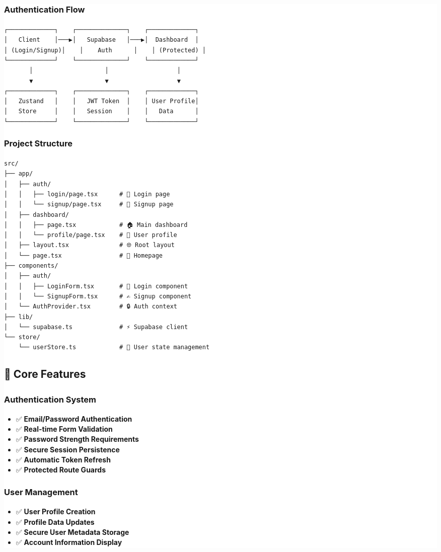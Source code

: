### **Authentication Flow**
```
┌─────────────┐    ┌──────────────┐    ┌─────────────┐
│   Client    │───▶│   Supabase   │───▶│  Dashboard  │
│ (Login/Signup)│    │    Auth      │    │ (Protected) │
└─────────────┘    └──────────────┘    └─────────────┘
       │                    │                   │
       ▼                    ▼                   ▼
┌─────────────┐    ┌──────────────┐    ┌─────────────┐
│   Zustand   │    │   JWT Token  │    │ User Profile│
│   Store     │    │   Session    │    │   Data      │
└─────────────┘    └──────────────┘    └─────────────┘
```

### **Project Structure**
```
src/
├── app/
│   ├── auth/
│   │   ├── login/page.tsx      # 🔐 Login page
│   │   └── signup/page.tsx     # 📝 Signup page
│   ├── dashboard/
│   │   ├── page.tsx            # 🏠 Main dashboard
│   │   └── profile/page.tsx    # 👤 User profile
│   ├── layout.tsx              # 🌐 Root layout
│   └── page.tsx                # 🏡 Homepage
├── components/
│   ├── auth/
│   │   ├── LoginForm.tsx       # 🔑 Login component
│   │   └── SignupForm.tsx      # ✍️ Signup component
│   └── AuthProvider.tsx        # 🔒 Auth context
├── lib/
│   └── supabase.ts             # ⚡ Supabase client
└── store/
    └── userStore.ts            # 💾 User state management
```

## 🔧 **Core Features**

### **Authentication System**
- ✅ **Email/Password Authentication**
- ✅ **Real-time Form Validation**
- ✅ **Password Strength Requirements**
- ✅ **Secure Session Persistence**
- ✅ **Automatic Token Refresh**
- ✅ **Protected Route Guards**

### **User Management**
- ✅ **User Profile Creation**
- ✅ **Profile Data Updates**
- ✅ **Secure User Metadata Storage**
- ✅ **Account Information Display**
